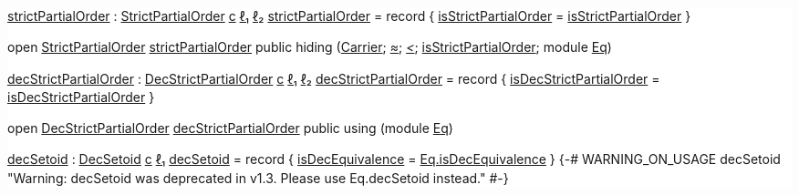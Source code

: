   <a id="StrictTotalOrder.strictPartialOrder"></a><a id="8459" href="Relation.Binary.Bundles.html#8459" class="Function">strictPartialOrder</a> <a id="8478" class="Symbol">:</a> <a id="8480" href="Relation.Binary.Bundles.html#4854" class="Record">StrictPartialOrder</a> <a id="8499" href="Relation.Binary.Bundles.html#8063" class="Bound">c</a> <a id="8501" href="Relation.Binary.Bundles.html#8065" class="Bound">ℓ₁</a> <a id="8504" href="Relation.Binary.Bundles.html#8068" class="Bound">ℓ₂</a>
  <a id="8509" href="Relation.Binary.Bundles.html#8459" class="Function">strictPartialOrder</a> <a id="8528" class="Symbol">=</a> <a id="8530" class="Keyword">record</a>
    <a id="8541" class="Symbol">{</a> <a id="8543" href="Relation.Binary.Bundles.html#5060" class="Field">isStrictPartialOrder</a> <a id="8564" class="Symbol">=</a> <a id="8566" href="Relation.Binary.Structures.html#6805" class="Function">isStrictPartialOrder</a>
    <a id="8591" class="Symbol">}</a>

  <a id="8596" class="Keyword">open</a> <a id="8601" href="Relation.Binary.Bundles.html#4854" class="Module">StrictPartialOrder</a> <a id="8620" href="Relation.Binary.Bundles.html#8459" class="Function">strictPartialOrder</a> <a id="8639" class="Keyword">public</a>
    <a id="8650" class="Keyword">hiding</a> <a id="8657" class="Symbol">(</a><a id="8658" href="Relation.Binary.Bundles.html#4943" class="Field">Carrier</a><a id="8665" class="Symbol">;</a> <a id="8667" href="Relation.Binary.Bundles.html#4976" class="Field Operator">_≈_</a><a id="8670" class="Symbol">;</a> <a id="8672" href="Relation.Binary.Bundles.html#5018" class="Field Operator">_&lt;_</a><a id="8675" class="Symbol">;</a> <a id="8677" href="Relation.Binary.Bundles.html#5060" class="Field">isStrictPartialOrder</a><a id="8697" class="Symbol">;</a> <a id="8699" class="Keyword">module</a> <a id="8706" href="Relation.Binary.Bundles.html#5202" class="Module">Eq</a><a id="8708" class="Symbol">)</a>

  <a id="StrictTotalOrder.decStrictPartialOrder"></a><a id="8713" href="Relation.Binary.Bundles.html#8713" class="Function">decStrictPartialOrder</a> <a id="8735" class="Symbol">:</a> <a id="8737" href="Relation.Binary.Bundles.html#5463" class="Record">DecStrictPartialOrder</a> <a id="8759" href="Relation.Binary.Bundles.html#8063" class="Bound">c</a> <a id="8761" href="Relation.Binary.Bundles.html#8065" class="Bound">ℓ₁</a> <a id="8764" href="Relation.Binary.Bundles.html#8068" class="Bound">ℓ₂</a>
  <a id="8769" href="Relation.Binary.Bundles.html#8713" class="Function">decStrictPartialOrder</a> <a id="8791" class="Symbol">=</a> <a id="8793" class="Keyword">record</a>
    <a id="8804" class="Symbol">{</a> <a id="8806" href="Relation.Binary.Bundles.html#5681" class="Field">isDecStrictPartialOrder</a> <a id="8830" class="Symbol">=</a> <a id="8832" href="Relation.Binary.Structures.html#7200" class="Function">isDecStrictPartialOrder</a>
    <a id="8860" class="Symbol">}</a>

  <a id="8865" class="Keyword">open</a> <a id="8870" href="Relation.Binary.Bundles.html#5463" class="Module">DecStrictPartialOrder</a> <a id="8892" href="Relation.Binary.Bundles.html#8713" class="Function">decStrictPartialOrder</a> <a id="8914" class="Keyword">public</a>
    <a id="8925" class="Keyword">using</a> <a id="8931" class="Symbol">(</a><a id="8932" class="Keyword">module</a> <a id="8939" href="Relation.Binary.Bundles.html#6140" class="Module">Eq</a><a id="8941" class="Symbol">)</a>

  <a id="StrictTotalOrder.decSetoid"></a><a id="8946" href="Relation.Binary.Bundles.html#8946" class="Function">decSetoid</a> <a id="8956" class="Symbol">:</a> <a id="8958" href="Relation.Binary.Bundles.html#1563" class="Record">DecSetoid</a> <a id="8968" href="Relation.Binary.Bundles.html#8063" class="Bound">c</a> <a id="8970" href="Relation.Binary.Bundles.html#8065" class="Bound">ℓ₁</a>
  <a id="8975" href="Relation.Binary.Bundles.html#8946" class="Function">decSetoid</a> <a id="8985" class="Symbol">=</a> <a id="8987" class="Keyword">record</a>
    <a id="8998" class="Symbol">{</a> <a id="9000" href="Relation.Binary.Bundles.html#1695" class="Field">isDecEquivalence</a> <a id="9017" class="Symbol">=</a> <a id="9019" href="Relation.Binary.Bundles.html#1695" class="Function">Eq.isDecEquivalence</a>
    <a id="9043" class="Symbol">}</a>
  <a id="9047" class="Symbol">{-#</a> <a id="9051" class="Keyword">WARNING_ON_USAGE</a> <a id="9068" class="Pragma">decSetoid</a>
  <a id="9080" class="String">&quot;Warning: decSetoid was deprecated in v1.3.
  Please use Eq.decSetoid instead.&quot;</a>
  <a id="9162" class="Symbol">#-}</a>
